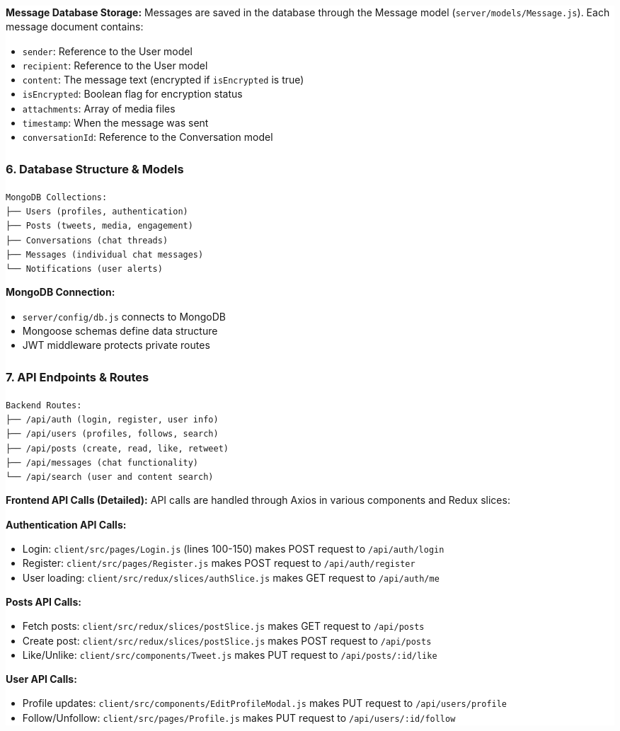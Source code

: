 **Message Database Storage:**
Messages are saved in the database through the Message model (`server/models/Message.js`). Each message document contains:
- `sender`: Reference to the User model
- `recipient`: Reference to the User model  
- `content`: The message text (encrypted if `isEncrypted` is true)
- `isEncrypted`: Boolean flag for encryption status
- `attachments`: Array of media files
- `timestamp`: When the message was sent
- `conversationId`: Reference to the Conversation model

### 6. Database Structure & Models

```
MongoDB Collections:
├── Users (profiles, authentication)
├── Posts (tweets, media, engagement)
├── Conversations (chat threads)
├── Messages (individual chat messages)
└── Notifications (user alerts)
```

**MongoDB Connection:**
- `server/config/db.js` connects to MongoDB
- Mongoose schemas define data structure
- JWT middleware protects private routes

### 7. API Endpoints & Routes

```
Backend Routes:
├── /api/auth (login, register, user info)
├── /api/users (profiles, follows, search)
├── /api/posts (create, read, like, retweet)
├── /api/messages (chat functionality)
└── /api/search (user and content search)
```

**Frontend API Calls (Detailed):**
API calls are handled through Axios in various components and Redux slices:

**Authentication API Calls:**
- Login: `client/src/pages/Login.js` (lines 100-150) makes POST request to `/api/auth/login`
- Register: `client/src/pages/Register.js` makes POST request to `/api/auth/register`
- User loading: `client/src/redux/slices/authSlice.js` makes GET request to `/api/auth/me`

**Posts API Calls:**
- Fetch posts: `client/src/redux/slices/postSlice.js` makes GET request to `/api/posts`
- Create post: `client/src/redux/slices/postSlice.js` makes POST request to `/api/posts`
- Like/Unlike: `client/src/components/Tweet.js` makes PUT request to `/api/posts/:id/like`

**User API Calls:**
- Profile updates: `client/src/components/EditProfileModal.js` makes PUT request to `/api/users/profile`
- Follow/Unfollow: `client/src/pages/Profile.js` makes PUT request to `/api/users/:id/follow`
